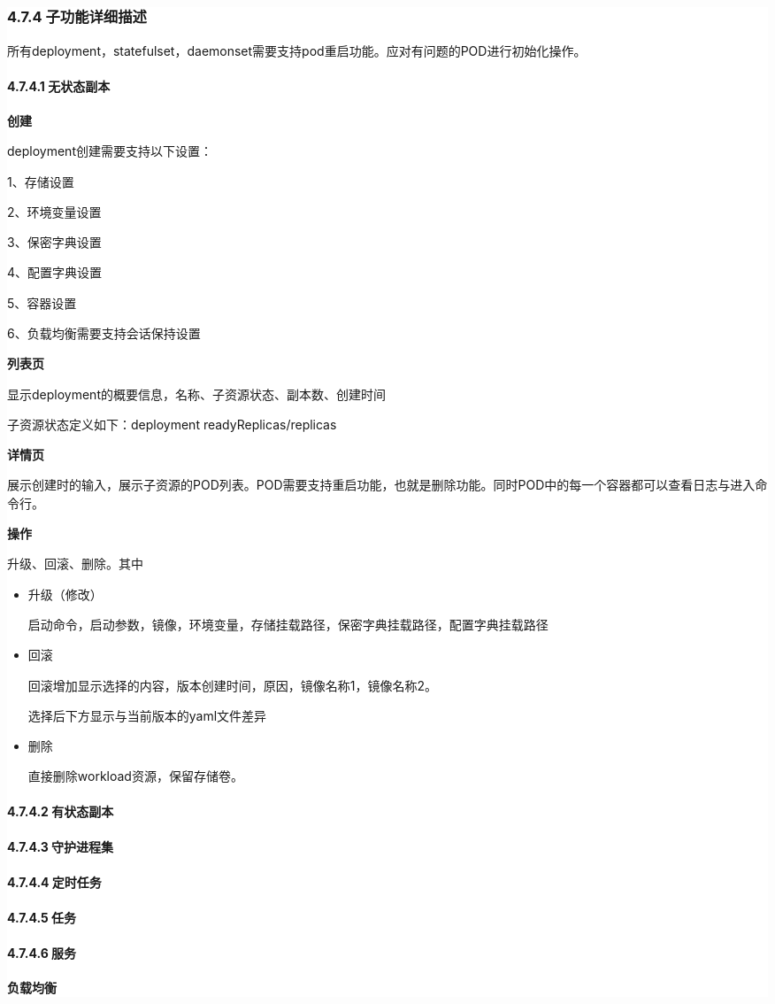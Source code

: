 ### **4.7.4**    子功能详细描述

所有deployment，statefulset，daemonset需要支持pod重启功能。应对有问题的POD进行初始化操作。

#### **4.7.4.1**      无状态副本

**创建**

deployment创建需要支持以下设置：

1、存储设置

2、环境变量设置

3、保密字典设置

4、配置字典设置

5、容器设置

6、负载均衡需要支持会话保持设置

**列表页**

显示deployment的概要信息，名称、子资源状态、副本数、创建时间

子资源状态定义如下：deployment readyReplicas/replicas

**详情页**

展示创建时的输入，展示子资源的POD列表。POD需要支持重启功能，也就是删除功能。同时POD中的每一个容器都可以查看日志与进入命令行。

**操作**

升级、回滚、删除。其中

* 升级（修改）

  启动命令，启动参数，镜像，环境变量，存储挂载路径，保密字典挂载路径，配置字典挂载路径

* 回滚

  回滚增加显示选择的内容，版本创建时间，原因，镜像名称1，镜像名称2。

  选择后下方显示与当前版本的yaml文件差异

* 删除

  直接删除workload资源，保留存储卷。

#### **4.7.4.2**      有状态副本

#### **4.7.4.3**      守护进程集

#### **4.7.4.4**      定时任务

#### **4.7.4.5**      任务

#### **4.7.4.6**      服务

**负载均衡**
